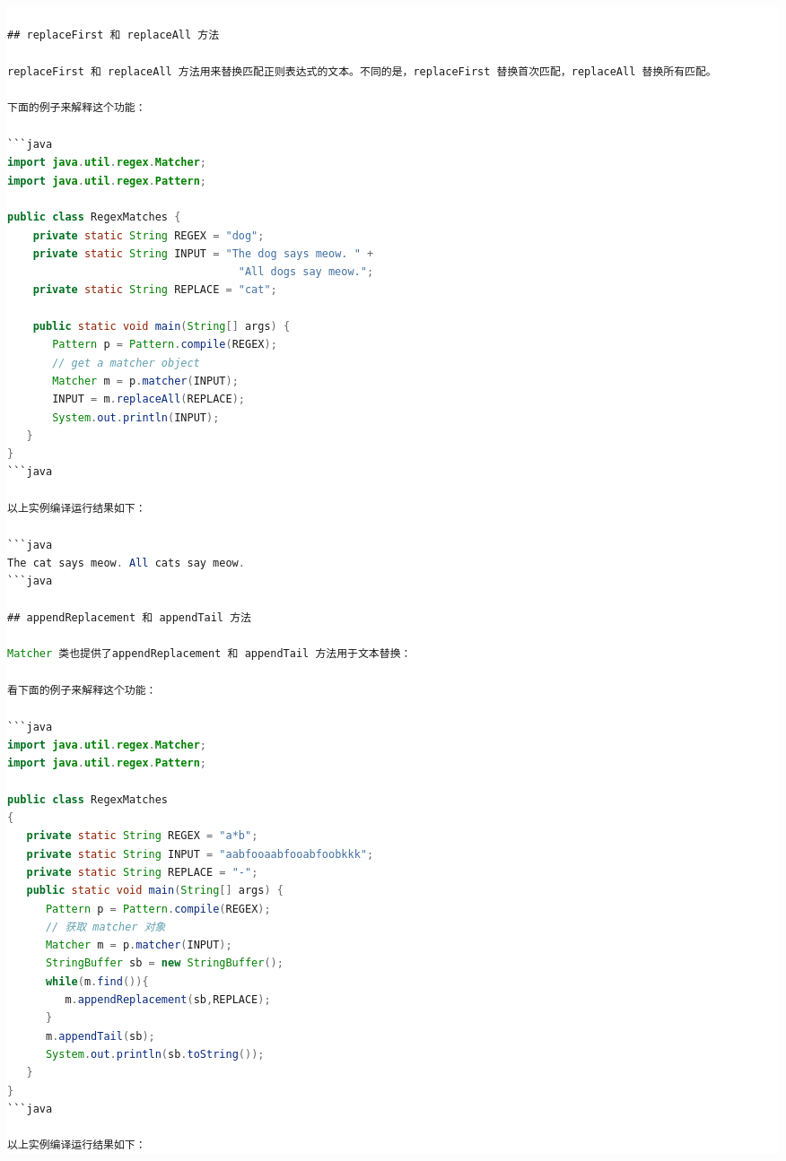 ````java

## replaceFirst 和 replaceAll 方法

replaceFirst 和 replaceAll 方法用来替换匹配正则表达式的文本。不同的是，replaceFirst 替换首次匹配，replaceAll 替换所有匹配。

下面的例子来解释这个功能：

```java
import java.util.regex.Matcher;
import java.util.regex.Pattern;

public class RegexMatches {
    private static String REGEX = "dog";
    private static String INPUT = "The dog says meow. " +
                                    "All dogs say meow.";
    private static String REPLACE = "cat";

    public static void main(String[] args) {
       Pattern p = Pattern.compile(REGEX);
       // get a matcher object
       Matcher m = p.matcher(INPUT);
       INPUT = m.replaceAll(REPLACE);
       System.out.println(INPUT);
   }
}
```java

以上实例编译运行结果如下：

```java
The cat says meow. All cats say meow.
```java

## appendReplacement 和 appendTail 方法

Matcher 类也提供了appendReplacement 和 appendTail 方法用于文本替换：

看下面的例子来解释这个功能：

```java
import java.util.regex.Matcher;
import java.util.regex.Pattern;

public class RegexMatches
{
   private static String REGEX = "a*b";
   private static String INPUT = "aabfooaabfooabfoobkkk";
   private static String REPLACE = "-";
   public static void main(String[] args) {
      Pattern p = Pattern.compile(REGEX);
      // 获取 matcher 对象
      Matcher m = p.matcher(INPUT);
      StringBuffer sb = new StringBuffer();
      while(m.find()){
         m.appendReplacement(sb,REPLACE);
      }
      m.appendTail(sb);
      System.out.println(sb.toString());
   }
}
```java

以上实例编译运行结果如下：

````